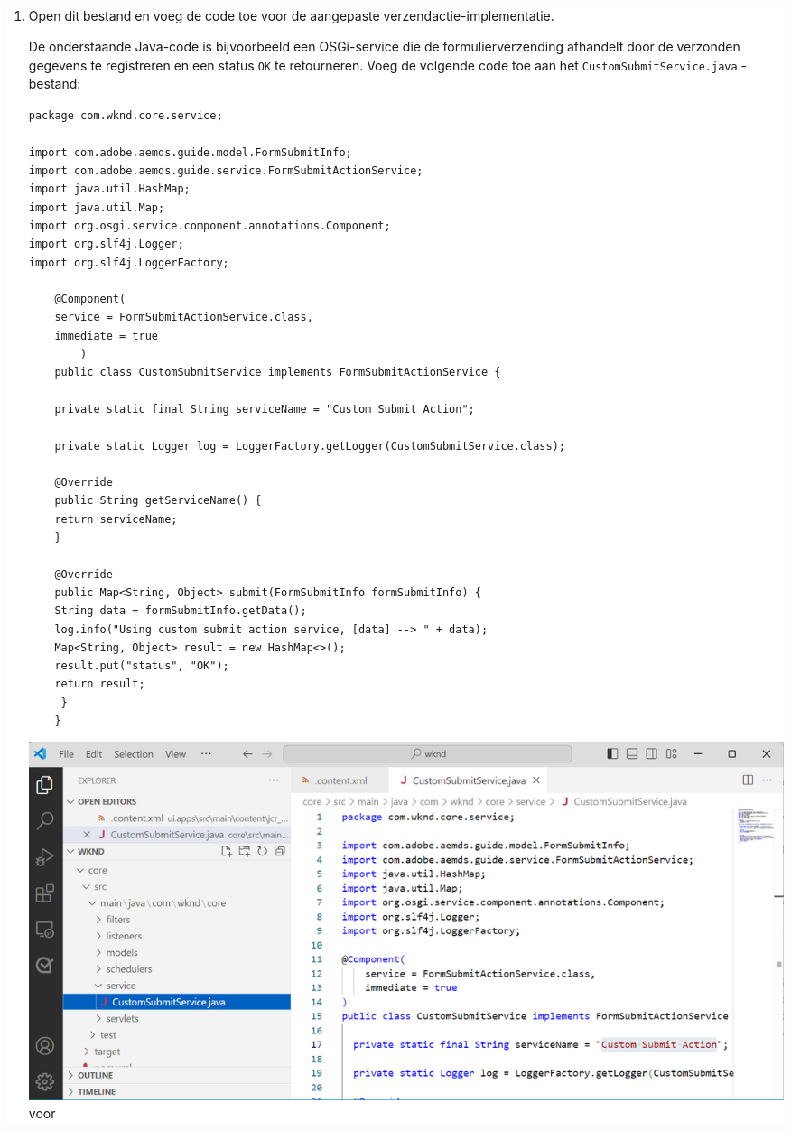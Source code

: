 1. Open dit bestand en voeg de code toe voor de aangepaste verzendactie-implementatie.

   De onderstaande Java-code is bijvoorbeeld een OSGi-service die de formulierverzending afhandelt door de verzonden gegevens te registreren en een status `OK` te retourneren. Voeg de volgende code toe aan het `CustomSubmitService.java` -bestand:

   ```
   package com.wknd.core.service;
   
   import com.adobe.aemds.guide.model.FormSubmitInfo;
   import com.adobe.aemds.guide.service.FormSubmitActionService;
   import java.util.HashMap;
   import java.util.Map;
   import org.osgi.service.component.annotations.Component;
   import org.slf4j.Logger;
   import org.slf4j.LoggerFactory;
   
       @Component(
       service = FormSubmitActionService.class,
       immediate = true
           )
       public class CustomSubmitService implements FormSubmitActionService {
   
       private static final String serviceName = "Custom Submit Action";
   
       private static Logger log = LoggerFactory.getLogger(CustomSubmitService.class);
   
       @Override
       public String getServiceName() {
       return serviceName;
       }
   
       @Override
       public Map<String, Object> submit(FormSubmitInfo formSubmitInfo) {
       String data = formSubmitInfo.getData();
       log.info("Using custom submit action service, [data] --> " + data);
       Map<String, Object> result = new HashMap<>();
       result.put("status", "OK");
       return result;
        }
       }
   ```

   ![ de Douane legt de Dienst van de Actie ](/help/forms/assets/custom-submit-action-service.png) voor
